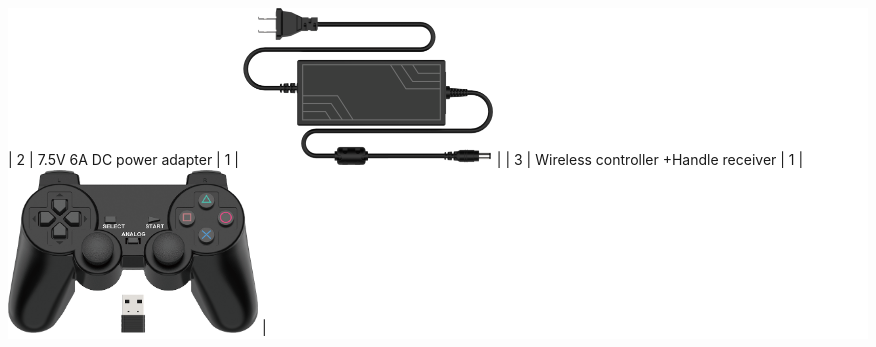 |  2   |       7.5V 6A DC power adapter       |      1       |                                        <img src="../_static/media/chapter_1/section_1/2.png" style="width:250px;"/>                                        |
|  3   | Wireless controller +Handle receiver |      1       |                                        <img src="../_static/media/chapter_1/section_1/3.png" style="width:250px;"/>                                        |